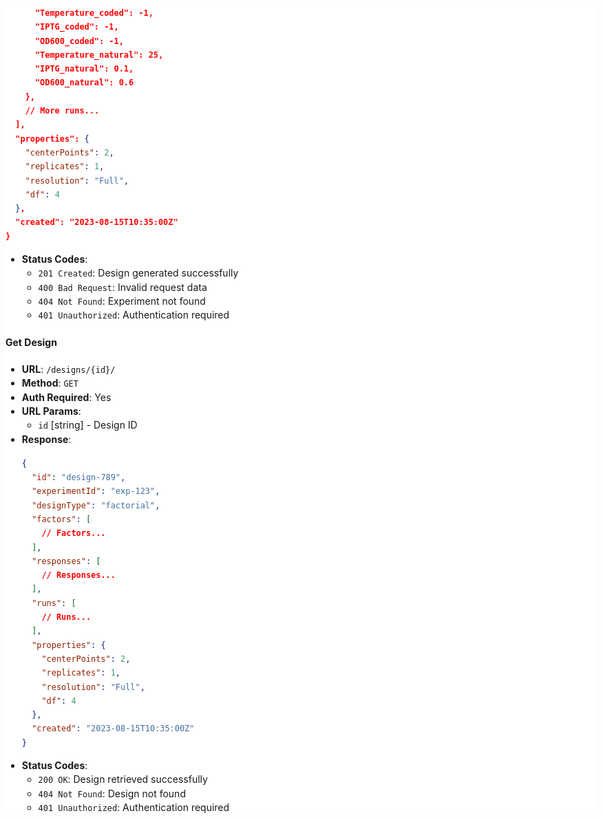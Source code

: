   ```json
        "Temperature_coded": -1,
        "IPTG_coded": -1,
        "OD600_coded": -1,
        "Temperature_natural": 25,
        "IPTG_natural": 0.1,
        "OD600_natural": 0.6
      },
      // More runs...
    ],
    "properties": {
      "centerPoints": 2,
      "replicates": 1,
      "resolution": "Full",
      "df": 4
    },
    "created": "2023-08-15T10:35:00Z"
  }
  ```
- **Status Codes**:
  - `201 Created`: Design generated successfully
  - `400 Bad Request`: Invalid request data
  - `404 Not Found`: Experiment not found
  - `401 Unauthorized`: Authentication required

#### Get Design

- **URL**: `/designs/{id}/`
- **Method**: `GET`
- **Auth Required**: Yes
- **URL Params**: 
  - `id` [string] - Design ID
- **Response**: 
  ```json
  {
    "id": "design-789",
    "experimentId": "exp-123",
    "designType": "factorial",
    "factors": [
      // Factors...
    ],
    "responses": [
      // Responses...
    ],
    "runs": [
      // Runs...
    ],
    "properties": {
      "centerPoints": 2,
      "replicates": 1,
      "resolution": "Full",
      "df": 4
    },
    "created": "2023-08-15T10:35:00Z"
  }
  ```
- **Status Codes**:
  - `200 OK`: Design retrieved successfully
  - `404 Not Found`: Design not found
  - `401 Unauthorized`: Authentication required
